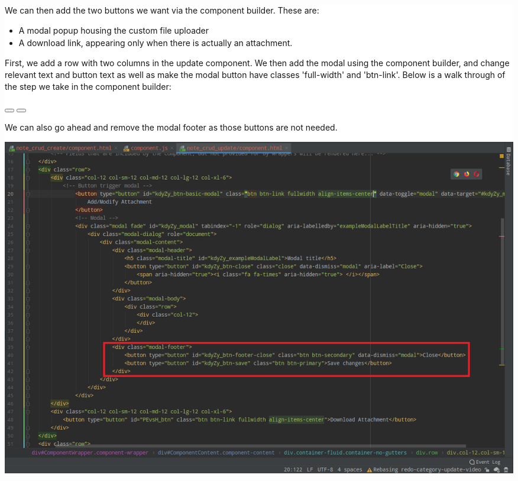 We can then add the two buttons we want via the component builder. These are:

-   A modal popup housing the custom file uploader
-   A download link, appearing only when there is actually an attachment.

First, we add a row with two columns in the update component.
We then add the modal using the component builder, and change relevant text and button text as well as make the modal button have classes
'full-width' and 'btn-link'. Below is a walk through of the step we take in the component builder:

<video id="update-note-crud" muted="" playsinline="" preload="auto" autoplay>
  <source src="_advanced-training-exercise-media/update-note-crud.mp4" type="video/mp4">
  Video is not supported
</video>
<button onclick="replayVideo('update-note-crud')" type="button" class="video-control-button">
<i class="fa fa-repeat"></i>
</button>
<button onclick="fullScreenVideo('update-note-crud')" type="button" class="video-control-button">
<i class="fa fa-expand"></i>
</button>

We can also go ahead and remove the modal footer as those buttons are not needed.

![modal footer removal](_advanced-training-exercise-media/modal-footer-removal.png)
